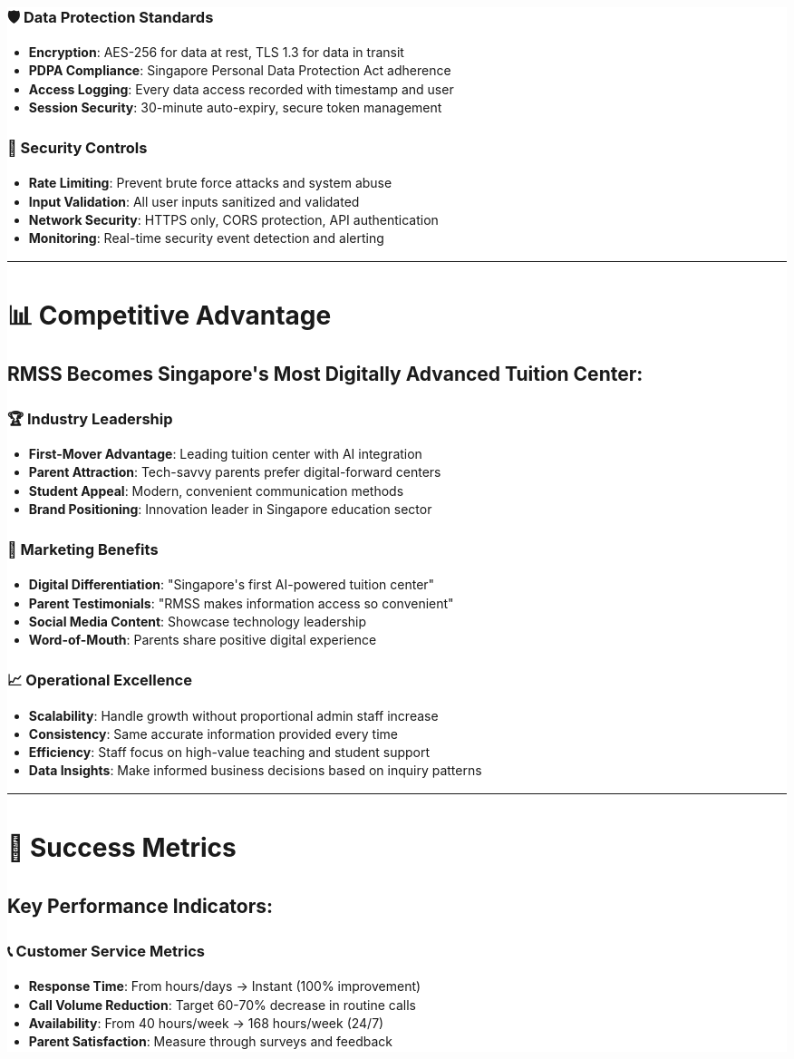 ### **🛡️ Data Protection Standards**
- **Encryption**: AES-256 for data at rest, TLS 1.3 for data in transit
- **PDPA Compliance**: Singapore Personal Data Protection Act adherence
- **Access Logging**: Every data access recorded with timestamp and user
- **Session Security**: 30-minute auto-expiry, secure token management

### **🚨 Security Controls**
- **Rate Limiting**: Prevent brute force attacks and system abuse
- **Input Validation**: All user inputs sanitized and validated
- **Network Security**: HTTPS only, CORS protection, API authentication
- **Monitoring**: Real-time security event detection and alerting

---

# 📊 Competitive Advantage

## **RMSS Becomes Singapore's Most Digitally Advanced Tuition Center:**

### **🏆 Industry Leadership**
- **First-Mover Advantage**: Leading tuition center with AI integration
- **Parent Attraction**: Tech-savvy parents prefer digital-forward centers
- **Student Appeal**: Modern, convenient communication methods
- **Brand Positioning**: Innovation leader in Singapore education sector

### **🎯 Marketing Benefits**
- **Digital Differentiation**: "Singapore's first AI-powered tuition center"
- **Parent Testimonials**: "RMSS makes information access so convenient"
- **Social Media Content**: Showcase technology leadership
- **Word-of-Mouth**: Parents share positive digital experience

### **📈 Operational Excellence**
- **Scalability**: Handle growth without proportional admin staff increase
- **Consistency**: Same accurate information provided every time
- **Efficiency**: Staff focus on high-value teaching and student support
- **Data Insights**: Make informed business decisions based on inquiry patterns

---

# 🎯 Success Metrics

## **Key Performance Indicators:**

### **📞 Customer Service Metrics**
- **Response Time**: From hours/days → Instant (100% improvement)
- **Call Volume Reduction**: Target 60-70% decrease in routine calls
- **Availability**: From 40 hours/week → 168 hours/week (24/7)
- **Parent Satisfaction**: Measure through surveys and feedback
